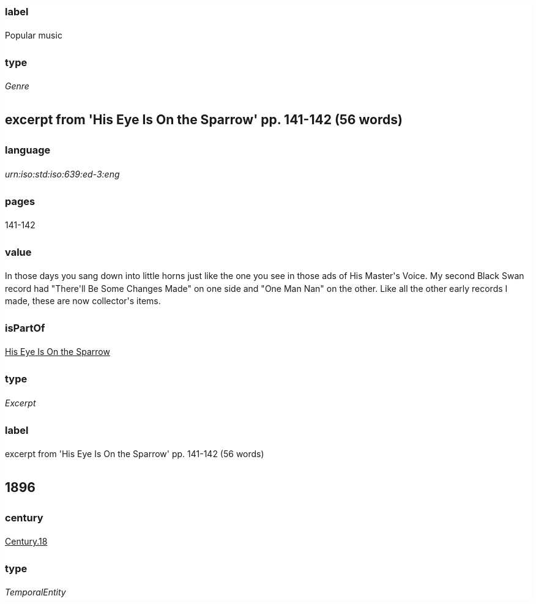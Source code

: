 ### label


Popular music

### type


*Genre*

## excerpt from 'His Eye Is On the Sparrow' pp. 141-142 (56 words)

### language


*urn:iso:std:iso:639:ed-3:eng*

### pages


141-142

### value


<p>In those days you sang down into little horns just like the one you see in those ads of His Master's Voice. My second Black Swan record had "There'll Be Some Changes Made" on one side and "One Man Nan" on the other. Like all the other early records I made, these are now collector's items.</p>

### isPartOf


[His Eye Is On the Sparrow](#His-Eye-Is-On-the-Sparrow)

### type


*Excerpt*

### label


excerpt from 'His Eye Is On the Sparrow' pp. 141-142 (56 words)

## 1896

### century


[Century.18](#Century.18)

### type


*TemporalEntity*
